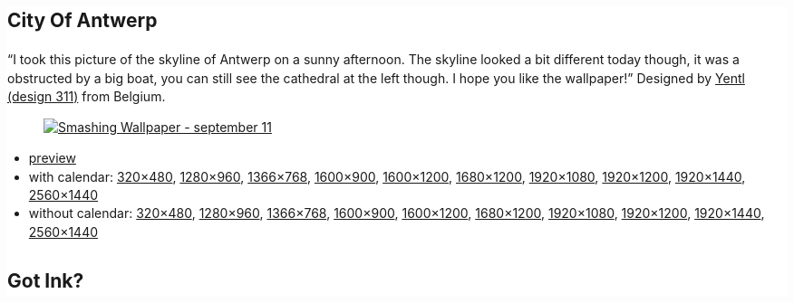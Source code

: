 ## City Of Antwerp

“I took this picture of the skyline of Antwerp on a sunny afternoon. The skyline looked a bit different today though, it was a obstructed by a big boat, you can still see the cathedral at the left though. I hope you like the wallpaper!” Designed by <a href="https://design311.com/">Yentl (design 311)</a> from Belgium.

<figure><a href="https://archive.smashing.media/assets/344dbf88-fdf9-42bb-adb4-46f01eedd629/c566de60-2f40-43e6-a870-9e1cf55a926e/city-of-antwerp-90.png"><img loading="lazy" decoding="async" src="https://archive.smashing.media/assets/344dbf88-fdf9-42bb-adb4-46f01eedd629/352d1908-400a-4284-809b-a8248d542c1d/city-of-antwerp-90.png" alt="Smashing Wallpaper - september 11" width="500" height="281" /></a></figure>

*   [preview](https://archive.smashing.media/assets/344dbf88-fdf9-42bb-adb4-46f01eedd629/c566de60-2f40-43e6-a870-9e1cf55a926e/city-of-antwerp-90.png)
*   with calendar: [320&times;480](https://archive.smashing.media/assets/344dbf88-fdf9-42bb-adb4-46f01eedd629/18f2ff6f-fda8-4625-b8c6-311436250eda/september-11-city-of-antwerp-90-calendar-320x480.png), [1280&times;960](https://archive.smashing.media/assets/344dbf88-fdf9-42bb-adb4-46f01eedd629/f4a9db5f-08db-4930-8e18-567505865b01/september-11-city-of-antwerp-90-calendar-1280x960.png), [1366&times;768](https://archive.smashing.media/assets/344dbf88-fdf9-42bb-adb4-46f01eedd629/17b59a7c-3947-41df-99e2-f230c2eb7afd/september-11-city-of-antwerp-90-calendar-1366x768.png), [1600&times;900](https://archive.smashing.media/assets/344dbf88-fdf9-42bb-adb4-46f01eedd629/92954efd-351f-47f3-b4dc-acb0ef401961/september-11-city-of-antwerp-90-calendar-1600x900.png), [1600&times;1200](https://archive.smashing.media/assets/344dbf88-fdf9-42bb-adb4-46f01eedd629/484a57fa-2817-47dd-986a-378ecd4f3835/september-11-city-of-antwerp-90-calendar-1600x1200.png), [1680&times;1200](https://archive.smashing.media/assets/344dbf88-fdf9-42bb-adb4-46f01eedd629/1648ad58-2eb5-4f66-bc8b-9a8145f26b90/september-11-city-of-antwerp-90-calendar-1680x1200.png), [1920&times;1080](https://archive.smashing.media/assets/344dbf88-fdf9-42bb-adb4-46f01eedd629/407a6857-707b-4b2e-b6b9-8e15b0eb011a/september-11-city-of-antwerp-90-calendar-1920x1080.png), [1920&times;1200](https://archive.smashing.media/assets/344dbf88-fdf9-42bb-adb4-46f01eedd629/510ed6d9-768a-4882-8c5b-5f91e4b74a6f/september-11-city-of-antwerp-90-calendar-1920x1200.png), [1920&times;1440](https://archive.smashing.media/assets/344dbf88-fdf9-42bb-adb4-46f01eedd629/e03579d3-713e-49ee-b047-86ffeb84558f/september-11-city-of-antwerp-90-calendar-1920x1440.png), [2560&times;1440](https://archive.smashing.media/assets/344dbf88-fdf9-42bb-adb4-46f01eedd629/07324ce8-a6da-4bc5-8ebf-b4004f8171ee/september-11-city-of-antwerp-90-calendar-2560x1440.png)
*   without calendar: [320&times;480](https://archive.smashing.media/assets/344dbf88-fdf9-42bb-adb4-46f01eedd629/b36148f6-87e1-4da9-9bed-571b926c34e7/september-11-city-of-antwerp-90-nocal-320x480.png), [1280&times;960](https://archive.smashing.media/assets/344dbf88-fdf9-42bb-adb4-46f01eedd629/d57130fb-70e6-4f32-9527-4604ad619c56/september-11-city-of-antwerp-90-nocal-1280x960.png), [1366&times;768](https://archive.smashing.media/assets/344dbf88-fdf9-42bb-adb4-46f01eedd629/7016c902-a06f-4934-8d09-a56609f4e0a5/september-11-city-of-antwerp-90-nocal-1366x768.png), [1600&times;900](https://archive.smashing.media/assets/344dbf88-fdf9-42bb-adb4-46f01eedd629/62860f86-7b13-4667-8d57-9340e224b9fd/september-11-city-of-antwerp-90-nocal-1600x900.png), [1600&times;1200](https://archive.smashing.media/assets/344dbf88-fdf9-42bb-adb4-46f01eedd629/b2c5db65-06f8-451d-833c-47a13d5d6c3e/september-11-city-of-antwerp-90-nocal-1600x1200.png), [1680&times;1200](https://archive.smashing.media/assets/344dbf88-fdf9-42bb-adb4-46f01eedd629/5441e035-6f0a-4c52-9cd6-9ab7b44cdba6/september-11-city-of-antwerp-90-nocal-1680x1200.png), [1920&times;1080](https://archive.smashing.media/assets/344dbf88-fdf9-42bb-adb4-46f01eedd629/310164e4-f5a2-4950-8756-f745a64909a7/september-11-city-of-antwerp-90-nocal-1920x1080.png), [1920&times;1200](https://archive.smashing.media/assets/344dbf88-fdf9-42bb-adb4-46f01eedd629/003d6993-a0ec-4bab-ad01-caa69a1055c9/september-11-city-of-antwerp-90-nocal-1920x1200.png), [1920&times;1440](https://archive.smashing.media/assets/344dbf88-fdf9-42bb-adb4-46f01eedd629/8080f693-5cc1-4766-b03f-f0f587381d37/september-11-city-of-antwerp-90-nocal-1920x1440.png), [2560&times;1440](https://archive.smashing.media/assets/344dbf88-fdf9-42bb-adb4-46f01eedd629/b4a64716-352a-4beb-baf7-222c198a5cf4/september-11-city-of-antwerp-90-nocal-2560x1440.png)

## Got Ink?
